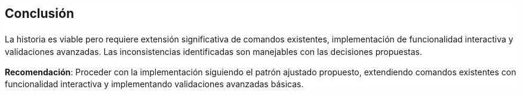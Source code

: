 ## Conclusión

La historia es viable pero requiere extensión significativa de comandos existentes, implementación de funcionalidad interactiva y validaciones avanzadas. Las inconsistencias identificadas son manejables con las decisiones propuestas.

**Recomendación**: Proceder con la implementación siguiendo el patrón ajustado propuesto, extendiendo comandos existentes con funcionalidad interactiva y implementando validaciones avanzadas básicas.

